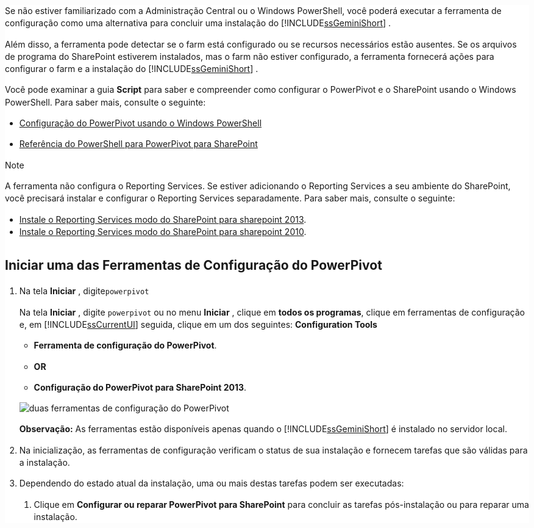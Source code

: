  Se não estiver familiarizado com a Administração Central ou o Windows PowerShell, você poderá executar a ferramenta de configuração como uma alternativa para concluir uma instalação do [!INCLUDE[ssGeminiShort](../../includes/ssgeminishort-md.md)] .

 Além disso, a ferramenta pode detectar se o farm está configurado ou se recursos necessários estão ausentes. Se os arquivos de programa do SharePoint estiverem instalados, mas o farm não estiver configurado, a ferramenta fornecerá ações para configurar o farm e a instalação do [!INCLUDE[ssGeminiShort](../../includes/ssgeminishort-md.md)] .

 Você pode examinar a guia **Script** para saber e compreender como configurar o PowerPivot e o SharePoint usando o Windows PowerShell. Para saber mais, consulte o seguinte:

-   [Configuração do PowerPivot usando o Windows PowerShell](power-pivot-configuration-using-windows-powershell.md)

-   [Referência do PowerShell para PowerPivot para SharePoint](/sql/analysis-services/powershell/powershell-reference-for-power-pivot-for-sharepoint)

> [!NOTE]
>  A ferramenta não configura o Reporting Services. Se estiver adicionando o Reporting Services a seu ambiente do SharePoint, você precisará instalar e configurar o Reporting Services separadamente. Para saber mais, consulte o seguinte:
> 
>  -   [Instale o Reporting Services modo do SharePoint para sharepoint 2013](../../sql-server/install/install-reporting-services-sharepoint-mode-for-sharepoint-2013.md).
> -   [Instale o Reporting Services modo do SharePoint para sharepoint 2010](../../sql-server/install/install-reporting-services-sharepoint-mode-for-sharepoint-2010.md).

##  <a name="start-one-of-the-powerpivot-configuration-tools"></a><a name="bmkm_start_tool"></a>Iniciar uma das Ferramentas de Configuração do PowerPivot

1.  Na tela **Iniciar** , digite`powerpivot`

     Na tela **Iniciar** , digite `powerpivot` ou no menu **Iniciar** , clique em **todos os programas**, clique em ferramentas de configuração e, em [!INCLUDE[ssCurrentUI](../../includes/sscurrentui-md.md)] seguida, clique em um dos seguintes: **Configuration Tools**

    -   **Ferramenta de configuração do PowerPivot**.

    -   **OR**

    -   **Configuração do PowerPivot para SharePoint 2013**.

     ![duas ferramentas de configuração do PowerPivot](../media/as-powerpivot-configtools-bothicons.gif "duas ferramentas de configuração do PowerPivot")

     **Observação:** As ferramentas estão disponíveis apenas quando o [!INCLUDE[ssGeminiShort](../../includes/ssgeminishort-md.md)] é instalado no servidor local.

2.  Na inicialização, as ferramentas de configuração verificam o status de sua instalação e fornecem tarefas que são válidas para a instalação.

3.  Dependendo do estado atual da instalação, uma ou mais destas tarefas podem ser executadas:

    1.  Clique em **Configurar ou reparar PowerPivot para SharePoint** para concluir as tarefas pós-instalação ou para reparar uma instalação.
